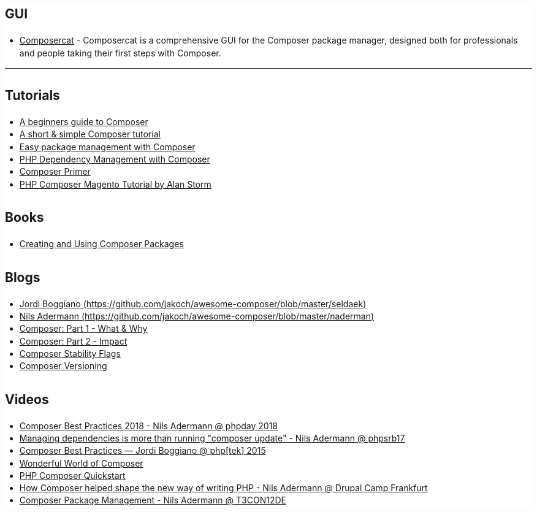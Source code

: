 ## GUI 

- [Composercat](https://www.getcomposercat.com/) - Composercat is a comprehensive GUI for the Composer package manager, designed both for professionals and people taking their first steps with Composer.

---------------------------------------------------------

## Tutorials

- [A beginners guide to Composer](https://scotch.io/tutorials/a-beginners-guide-to-composer)
- [A short & simple Composer tutorial](https://www.dev-metal.com/composer-tutorial/)
- [Easy package management with Composer](https://code.tutsplus.com/tutorials/easy-package-management-with-composer--net-25530)
- [PHP Dependency Management with Composer](https://www.sitepoint.com/re-introducing-composer/)
- [Composer Primer](https://daylerees.com/composer-primer/)
- [PHP Composer Magento Tutorial by Alan Storm](https://alanstorm.com/php_composer_magento_tutorial/ )

## Books

- [Creating and Using Composer Packages](https://hub.packtpub.com/creating-and-using-composer-packages/)

## Blogs

- [Jordi Boggiano (https://github.com/jakoch/awesome-composer/blob/master/seldaek)](https://github.com/jakoch/awesome-composer/blob/master/https://seld.be/)
- [Nils Adermann (https://github.com/jakoch/awesome-composer/blob/master/naderman)](https://github.com/jakoch/awesome-composer/blob/master/http://naderman.de/)
- [Composer: Part 1 - What & Why](http://blog.nelm.io/2011/12/composer-part-1-what-why/)
- [Composer: Part 2 - Impact](http://blog.nelm.io/2011/12/composer-part-2-impact/)
- [Composer Stability Flags](https://igor.io/2013/02/07/composer-stability-flags.html)
- [Composer Versioning](https://igor.io/2013/01/07/composer-versioning.html)

## Videos

- [Composer Best Practices 2018 - Nils Adermann @ phpday 2018](https://www.youtube.com/watch?v=EpvihKaQyLs)
- [Managing dependencies is more than running "composer update" -  Nils Adermann @ phpsrb17](https://www.youtube.com/watch?v=QL6w8H2eHQE)
- [Composer Best Practices — Jordi Boggiano @ php[tek] 2015](https://www.youtube.com/watch?v=uNlYpSTiAcA)
- [Wonderful World of Composer](https://symfonycasts.com/screencast/composer)
- [PHP Composer Quickstart](https://www.youtube.com/watch?v=Ejr4Xqs9V2I)
- [How Composer helped shape the new way of writing PHP - Nils Adermann @ Drupal Camp Frankfurt](https://www.youtube.com/watch?v=C2jfLM-Egvg)
- [Composer Package Management - Nils Adermann @ T3CON12DE](https://www.youtube.com/watch?v=P4Qnp90TG0g)
